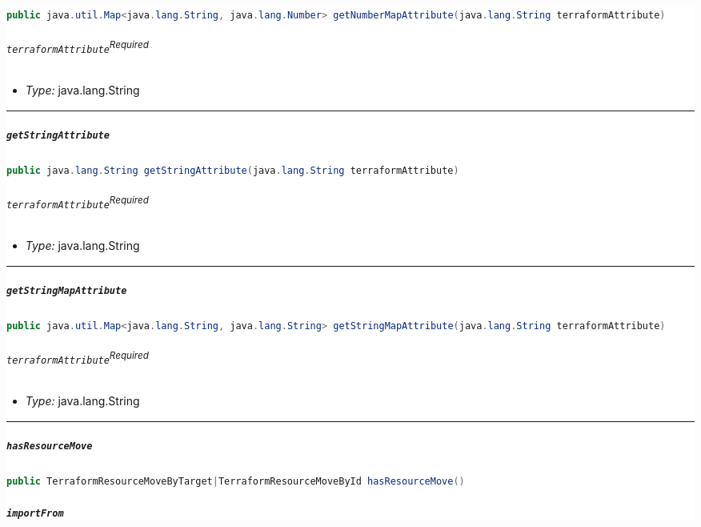 ```java
public java.util.Map<java.lang.String, java.lang.Number> getNumberMapAttribute(java.lang.String terraformAttribute)
```

###### `terraformAttribute`<sup>Required</sup> <a name="terraformAttribute" id="@cdktf/provider-snowflake.networkRule.NetworkRule.getNumberMapAttribute.parameter.terraformAttribute"></a>

- *Type:* java.lang.String

---

##### `getStringAttribute` <a name="getStringAttribute" id="@cdktf/provider-snowflake.networkRule.NetworkRule.getStringAttribute"></a>

```java
public java.lang.String getStringAttribute(java.lang.String terraformAttribute)
```

###### `terraformAttribute`<sup>Required</sup> <a name="terraformAttribute" id="@cdktf/provider-snowflake.networkRule.NetworkRule.getStringAttribute.parameter.terraformAttribute"></a>

- *Type:* java.lang.String

---

##### `getStringMapAttribute` <a name="getStringMapAttribute" id="@cdktf/provider-snowflake.networkRule.NetworkRule.getStringMapAttribute"></a>

```java
public java.util.Map<java.lang.String, java.lang.String> getStringMapAttribute(java.lang.String terraformAttribute)
```

###### `terraformAttribute`<sup>Required</sup> <a name="terraformAttribute" id="@cdktf/provider-snowflake.networkRule.NetworkRule.getStringMapAttribute.parameter.terraformAttribute"></a>

- *Type:* java.lang.String

---

##### `hasResourceMove` <a name="hasResourceMove" id="@cdktf/provider-snowflake.networkRule.NetworkRule.hasResourceMove"></a>

```java
public TerraformResourceMoveByTarget|TerraformResourceMoveById hasResourceMove()
```

##### `importFrom` <a name="importFrom" id="@cdktf/provider-snowflake.networkRule.NetworkRule.importFrom"></a>
